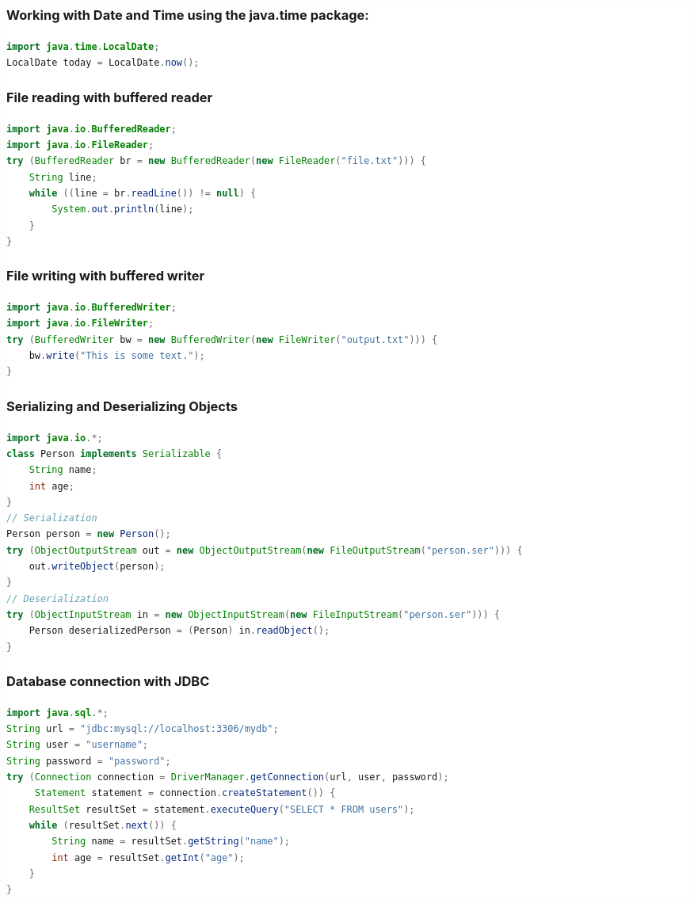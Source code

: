 ### Working with Date and Time using the java.time package:
```java
import java.time.LocalDate;
LocalDate today = LocalDate.now();
```

### File reading with buffered reader
```java
import java.io.BufferedReader;
import java.io.FileReader;
try (BufferedReader br = new BufferedReader(new FileReader("file.txt"))) {
    String line;
    while ((line = br.readLine()) != null) {
        System.out.println(line);
    }
}
```

### File writing with buffered writer
```java
import java.io.BufferedWriter;
import java.io.FileWriter;
try (BufferedWriter bw = new BufferedWriter(new FileWriter("output.txt"))) {
    bw.write("This is some text.");
}
```

### Serializing and Deserializing Objects
```java
import java.io.*;
class Person implements Serializable {
    String name;
    int age;
}
// Serialization
Person person = new Person();
try (ObjectOutputStream out = new ObjectOutputStream(new FileOutputStream("person.ser"))) {
    out.writeObject(person);
}
// Deserialization
try (ObjectInputStream in = new ObjectInputStream(new FileInputStream("person.ser"))) {
    Person deserializedPerson = (Person) in.readObject();
}
```

### Database connection with JDBC
```java
import java.sql.*;
String url = "jdbc:mysql://localhost:3306/mydb";
String user = "username";
String password = "password";
try (Connection connection = DriverManager.getConnection(url, user, password);
     Statement statement = connection.createStatement()) {
    ResultSet resultSet = statement.executeQuery("SELECT * FROM users");
    while (resultSet.next()) {
        String name = resultSet.getString("name");
        int age = resultSet.getInt("age");
    }
}
```
